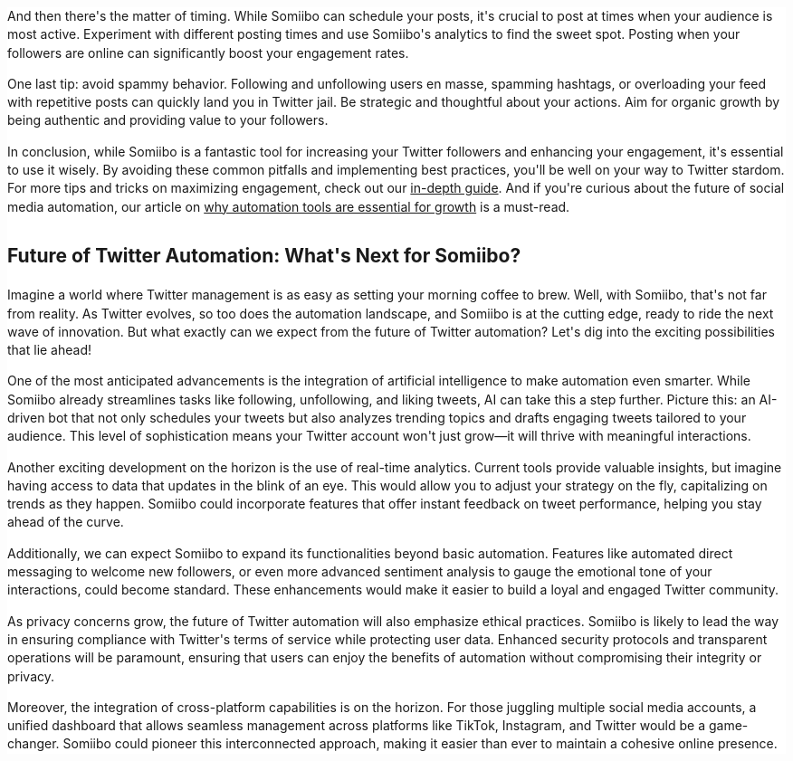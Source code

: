 And then there's the matter of timing. While Somiibo can schedule your posts, it's crucial to post at times when your audience is most active. Experiment with different posting times and use Somiibo's analytics to find the sweet spot. Posting when your followers are online can significantly boost your engagement rates.

One last tip: avoid spammy behavior. Following and unfollowing users en masse, spamming hashtags, or overloading your feed with repetitive posts can quickly land you in Twitter jail. Be strategic and thoughtful about your actions. Aim for organic growth by being authentic and providing value to your followers.

In conclusion, while Somiibo is a fantastic tool for increasing your Twitter followers and enhancing your engagement, it's essential to use it wisely. By avoiding these common pitfalls and implementing best practices, you'll be well on your way to Twitter stardom. For more tips and tricks on maximizing engagement, check out our [in-depth guide](https://twitbooster.com/blog/unlocking-the-full-potential-of-twitbooster-tips-and-tricks-for-maximum-engagement). And if you're curious about the future of social media automation, our article on [why automation tools are essential for growth](https://twitbooster.com/blog/the-future-of-social-media-why-automation-tools-are-essential-for-growth) is a must-read.

## Future of Twitter Automation: What's Next for Somiibo?

Imagine a world where Twitter management is as easy as setting your morning coffee to brew. Well, with Somiibo, that's not far from reality. As Twitter evolves, so too does the automation landscape, and Somiibo is at the cutting edge, ready to ride the next wave of innovation. But what exactly can we expect from the future of Twitter automation? Let's dig into the exciting possibilities that lie ahead!

One of the most anticipated advancements is the integration of artificial intelligence to make automation even smarter. While Somiibo already streamlines tasks like following, unfollowing, and liking tweets, AI can take this a step further. Picture this: an AI-driven bot that not only schedules your tweets but also analyzes trending topics and drafts engaging tweets tailored to your audience. This level of sophistication means your Twitter account won't just grow—it will thrive with meaningful interactions.

Another exciting development on the horizon is the use of real-time analytics. Current tools provide valuable insights, but imagine having access to data that updates in the blink of an eye. This would allow you to adjust your strategy on the fly, capitalizing on trends as they happen. Somiibo could incorporate features that offer instant feedback on tweet performance, helping you stay ahead of the curve.

Additionally, we can expect Somiibo to expand its functionalities beyond basic automation. Features like automated direct messaging to welcome new followers, or even more advanced sentiment analysis to gauge the emotional tone of your interactions, could become standard. These enhancements would make it easier to build a loyal and engaged Twitter community.

As privacy concerns grow, the future of Twitter automation will also emphasize ethical practices. Somiibo is likely to lead the way in ensuring compliance with Twitter's terms of service while protecting user data. Enhanced security protocols and transparent operations will be paramount, ensuring that users can enjoy the benefits of automation without compromising their integrity or privacy.



Moreover, the integration of cross-platform capabilities is on the horizon. For those juggling multiple social media accounts, a unified dashboard that allows seamless management across platforms like TikTok, Instagram, and Twitter would be a game-changer. Somiibo could pioneer this interconnected approach, making it easier than ever to maintain a cohesive online presence.
